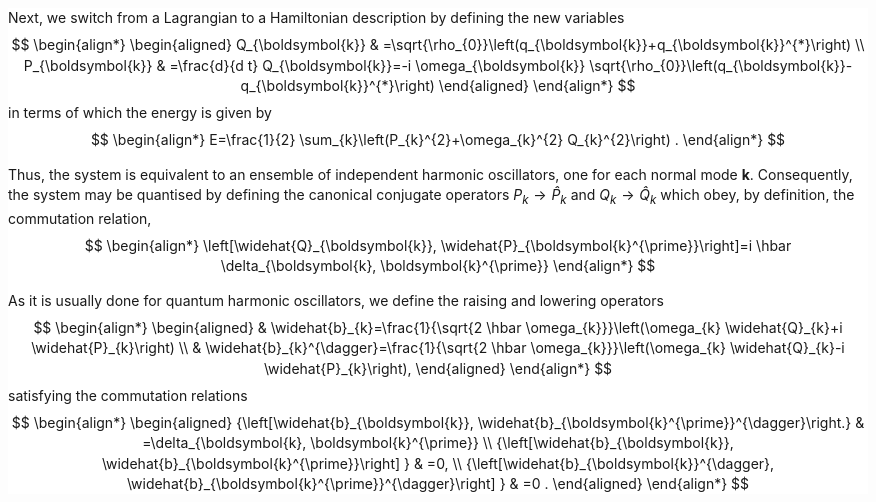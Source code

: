 Next, we switch from a Lagrangian to a Hamiltonian description by defining the new variables
$$
\begin{align*}
\begin{aligned}
Q_{\boldsymbol{k}} & =\sqrt{\rho_{0}}\left(q_{\boldsymbol{k}}+q_{\boldsymbol{k}}^{*}\right) \\
P_{\boldsymbol{k}} & =\frac{d}{d t} Q_{\boldsymbol{k}}=-i \omega_{\boldsymbol{k}} \sqrt{\rho_{0}}\left(q_{\boldsymbol{k}}-q_{\boldsymbol{k}}^{*}\right)
\end{aligned}
\end{align*}
$$
in terms of which the energy is given by
$$
\begin{align*}
E=\frac{1}{2} \sum_{k}\left(P_{k}^{2}+\omega_{k}^{2} Q_{k}^{2}\right) .
\end{align*}
$$

Thus, the system is equivalent to an ensemble of independent harmonic oscillators, one for each normal mode $\boldsymbol{k}$. Consequently, the system may be quantised by defining the canonical conjugate operators $P_{k} \rightarrow \widehat{P}_{k}$ and $Q_{k} \rightarrow \widehat{Q}_{k}$ which obey, by definition, the commutation relation,
$$
\begin{align*}
\left[\widehat{Q}_{\boldsymbol{k}}, \widehat{P}_{\boldsymbol{k}^{\prime}}\right]=i \hbar \delta_{\boldsymbol{k}, \boldsymbol{k}^{\prime}}
\end{align*}
$$

As it is usually done for quantum harmonic oscillators, we define the raising and lowering operators
$$
\begin{align*}
\begin{aligned}
& \widehat{b}_{k}=\frac{1}{\sqrt{2 \hbar \omega_{k}}}\left(\omega_{k} \widehat{Q}_{k}+i \widehat{P}_{k}\right) \\
& \widehat{b}_{k}^{\dagger}=\frac{1}{\sqrt{2 \hbar \omega_{k}}}\left(\omega_{k} \widehat{Q}_{k}-i \widehat{P}_{k}\right),
\end{aligned}
\end{align*}
$$
satisfying the commutation relations
$$
\begin{align*}
\begin{aligned}
{\left[\widehat{b}_{\boldsymbol{k}}, \widehat{b}_{\boldsymbol{k}^{\prime}}^{\dagger}\right.} & =\delta_{\boldsymbol{k}, \boldsymbol{k}^{\prime}} \\
{\left[\widehat{b}_{\boldsymbol{k}}, \widehat{b}_{\boldsymbol{k}^{\prime}}\right] } & =0, \\
{\left[\widehat{b}_{\boldsymbol{k}}^{\dagger}, \widehat{b}_{\boldsymbol{k}^{\prime}}^{\dagger}\right] } & =0 .
\end{aligned}
\end{align*}
$$
